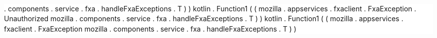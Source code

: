 .
components
.
service
.
fxa
.
handleFxaExceptions
.
T
)
)
kotlin
.
Function1
(
(
mozilla
.
appservices
.
fxaclient
.
FxaException
.
Unauthorized
mozilla
.
components
.
service
.
fxa
.
handleFxaExceptions
.
T
)
)
kotlin
.
Function1
(
(
mozilla
.
appservices
.
fxaclient
.
FxaException
mozilla
.
components
.
service
.
fxa
.
handleFxaExceptions
.
T
)
)